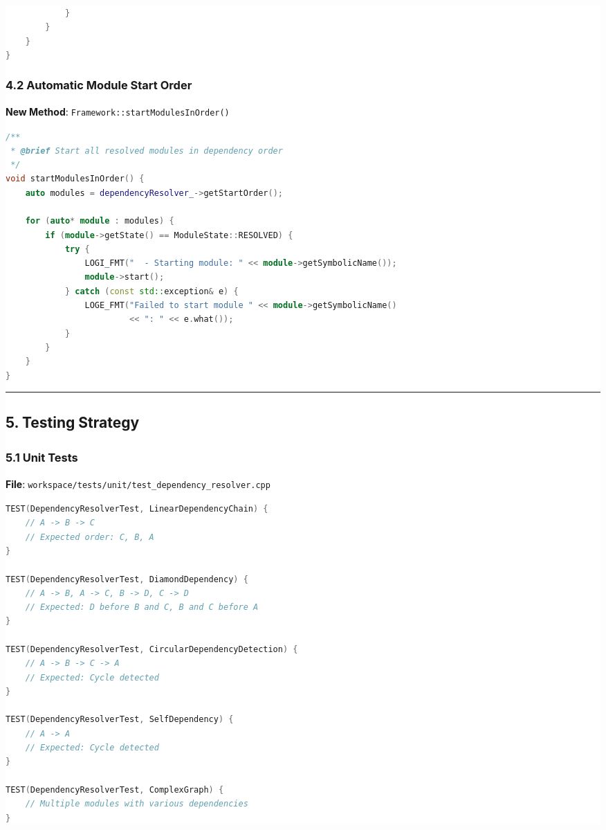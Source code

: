 ```cpp
            }
        }
    }
}
```

### 4.2 Automatic Module Start Order

**New Method**: `Framework::startModulesInOrder()`

```cpp
/**
 * @brief Start all resolved modules in dependency order
 */
void startModulesInOrder() {
    auto modules = dependencyResolver_->getStartOrder();

    for (auto* module : modules) {
        if (module->getState() == ModuleState::RESOLVED) {
            try {
                LOGI_FMT("  - Starting module: " << module->getSymbolicName());
                module->start();
            } catch (const std::exception& e) {
                LOGE_FMT("Failed to start module " << module->getSymbolicName()
                         << ": " << e.what());
            }
        }
    }
}
```

---

## 5. Testing Strategy

### 5.1 Unit Tests

**File**: `workspace/tests/unit/test_dependency_resolver.cpp`

```cpp
TEST(DependencyResolverTest, LinearDependencyChain) {
    // A -> B -> C
    // Expected order: C, B, A
}

TEST(DependencyResolverTest, DiamondDependency) {
    // A -> B, A -> C, B -> D, C -> D
    // Expected: D before B and C, B and C before A
}

TEST(DependencyResolverTest, CircularDependencyDetection) {
    // A -> B -> C -> A
    // Expected: Cycle detected
}

TEST(DependencyResolverTest, SelfDependency) {
    // A -> A
    // Expected: Cycle detected
}

TEST(DependencyResolverTest, ComplexGraph) {
    // Multiple modules with various dependencies
}

```